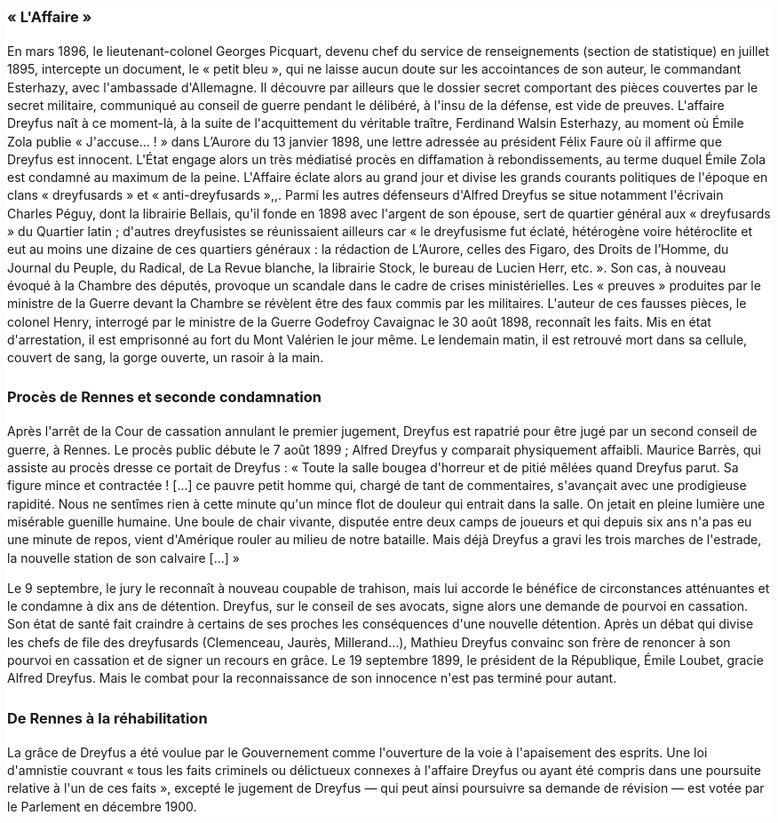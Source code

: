 
### « L'Affaire »

En mars 1896, le lieutenant-colonel Georges Picquart, devenu chef du service de renseignements (section de statistique) en juillet 1895, intercepte un document, le « petit bleu », qui ne laisse aucun doute sur les accointances de son auteur, le commandant Esterhazy, avec l'ambassade d'Allemagne. Il découvre par ailleurs que le dossier secret comportant des pièces couvertes par le secret militaire, communiqué au conseil de guerre pendant le délibéré, à l'insu de la défense, est vide de preuves.
L'affaire Dreyfus naît à ce moment-là, à la suite de l'acquittement du véritable traître, Ferdinand Walsin Esterhazy, au moment où Émile Zola publie « J'accuse… ! » dans L’Aurore du 13 janvier 1898, une lettre adressée au président Félix Faure où il affirme que Dreyfus est innocent. L'État engage alors un très médiatisé procès en diffamation à rebondissements, au terme duquel Émile Zola est condamné au maximum de la peine. L'Affaire éclate alors au grand jour et divise les grands courants politiques de l'époque en clans « dreyfusards » et « anti-dreyfusards »,,.
Parmi les autres défenseurs d'Alfred Dreyfus se situe notamment l'écrivain Charles Péguy, dont la librairie Bellais, qu'il fonde en 1898 avec l'argent de son épouse, sert de quartier général aux « dreyfusards » du Quartier latin ; d'autres dreyfusistes se réunissaient ailleurs car « le dreyfusisme fut éclaté, hétérogène voire hétéroclite et eut au moins une dizaine de ces quartiers généraux : la rédaction de L’Aurore, celles des Figaro, des Droits de l’Homme, du Journal du Peuple, du Radical, de La Revue blanche, la librairie Stock, le bureau de Lucien Herr, etc. ».
Son cas, à nouveau évoqué à la Chambre des députés, provoque un scandale dans le cadre de crises ministérielles. Les « preuves » produites par le ministre de la Guerre devant la Chambre se révèlent être des faux commis par les militaires. L'auteur de ces fausses pièces, le colonel Henry, interrogé par le ministre de la Guerre Godefroy Cavaignac le 30 août 1898, reconnaît les faits. Mis en état d'arrestation, il est emprisonné au fort du Mont Valérien le jour même. Le lendemain matin, il est retrouvé mort dans sa cellule, couvert de sang, la gorge ouverte, un rasoir à la main.


### Procès de Rennes et seconde condamnation

Après l'arrêt de la Cour de cassation annulant le premier jugement, Dreyfus est rapatrié pour être jugé par un second conseil de guerre, à Rennes. Le procès public débute le 7 août 1899 ; Alfred Dreyfus y comparait physiquement affaibli. Maurice Barrès, qui assiste au procès dresse ce portait de Dreyfus : 
« Toute la salle bougea d'horreur et de pitié mêlées quand Dreyfus parut. Sa figure mince et contractée ! […] ce pauvre petit homme qui, chargé de tant de commentaires, s'avançait avec une prodigieuse rapidité. Nous ne sentîmes rien à cette minute qu'un mince flot de douleur qui entrait dans la salle. On jetait en pleine lumière une misérable guenille humaine. Une boule de chair vivante, disputée entre deux camps de joueurs et qui depuis six ans n'a pas eu une minute de repos, vient d'Amérique rouler au milieu de notre bataille. Mais déjà Dreyfus a gravi les trois marches de l'estrade, la nouvelle station de son calvaire […] »

Le 9 septembre, le jury le reconnaît à nouveau coupable de trahison, mais lui accorde le bénéfice de circonstances atténuantes et le condamne à dix ans de détention. Dreyfus, sur le conseil de ses avocats, signe alors une demande de pourvoi en cassation. Son état de santé fait craindre à certains de ses proches les conséquences d'une nouvelle détention. Après un débat qui divise les chefs de file des dreyfusards (Clemenceau, Jaurès, Millerand…), Mathieu Dreyfus convainc son frère de renoncer à son pourvoi en cassation et de signer un recours en grâce. Le 19 septembre 1899, le président de la République, Émile Loubet, gracie Alfred Dreyfus. Mais le combat pour la reconnaissance de son innocence n'est pas terminé pour autant.


### De Rennes à la réhabilitation
La grâce de Dreyfus a été voulue par le Gouvernement comme l'ouverture de la voie à l'apaisement des esprits. Une loi d'amnistie couvrant « tous les faits criminels ou délictueux connexes à l'affaire Dreyfus ou ayant été compris dans une poursuite relative à l'un de ces faits », excepté le jugement de Dreyfus — qui peut ainsi poursuivre sa demande de révision — est votée par le Parlement en décembre 1900.